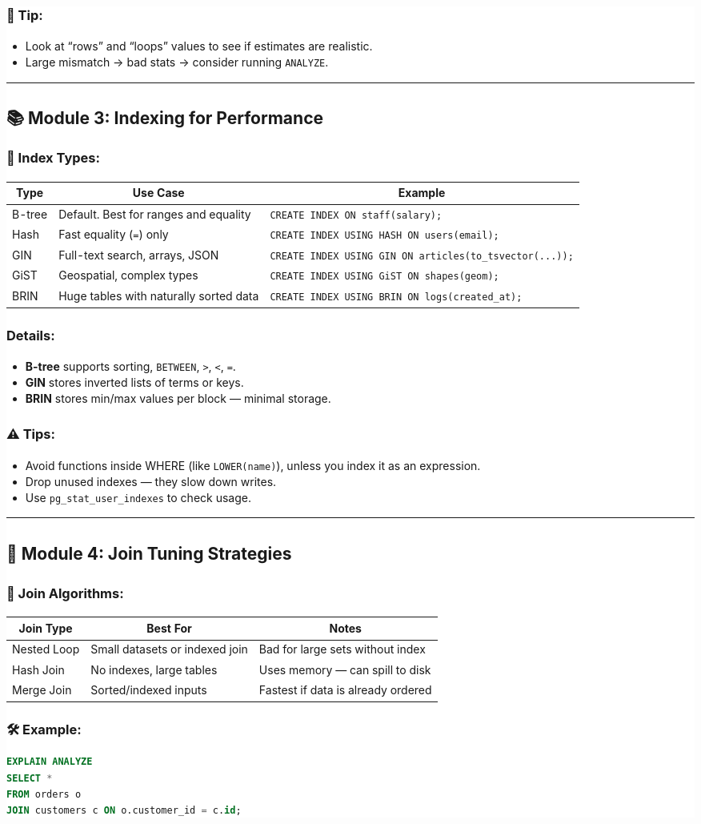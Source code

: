 ### 🧠 Tip:
- Look at “rows” and “loops” values to see if estimates are realistic.
- Large mismatch → bad stats → consider running `ANALYZE`.

---

## 📚 Module 3: Indexing for Performance

### 🧱 Index Types:

| Type     | Use Case                                   | Example                                                   |
|----------|---------------------------------------------|-----------------------------------------------------------|
| B-tree   | Default. Best for ranges and equality       | `CREATE INDEX ON staff(salary);`                          |
| Hash     | Fast equality (`=`) only                    | `CREATE INDEX USING HASH ON users(email);`                |
| GIN      | Full-text search, arrays, JSON              | `CREATE INDEX USING GIN ON articles(to_tsvector(...));`   |
| GiST     | Geospatial, complex types                   | `CREATE INDEX USING GiST ON shapes(geom);`                |
| BRIN     | Huge tables with naturally sorted data      | `CREATE INDEX USING BRIN ON logs(created_at);`            |

### Details:
- **B-tree** supports sorting, `BETWEEN`, `>`, `<`, `=`.
- **GIN** stores inverted lists of terms or keys.
- **BRIN** stores min/max values per block — minimal storage.

### ⚠️ Tips:
- Avoid functions inside WHERE (like `LOWER(name)`), unless you index it as an expression.
- Drop unused indexes — they slow down writes.
- Use `pg_stat_user_indexes` to check usage.

---

## 🔄 Module 4: Join Tuning Strategies

### 🤝 Join Algorithms:

| Join Type    | Best For                          | Notes |
|--------------|-----------------------------------|-------|
| Nested Loop  | Small datasets or indexed join    | Bad for large sets without index |
| Hash Join    | No indexes, large tables          | Uses memory — can spill to disk |
| Merge Join   | Sorted/indexed inputs             | Fastest if data is already ordered |

### 🛠️ Example:
```sql
EXPLAIN ANALYZE
SELECT *
FROM orders o
JOIN customers c ON o.customer_id = c.id;
```
